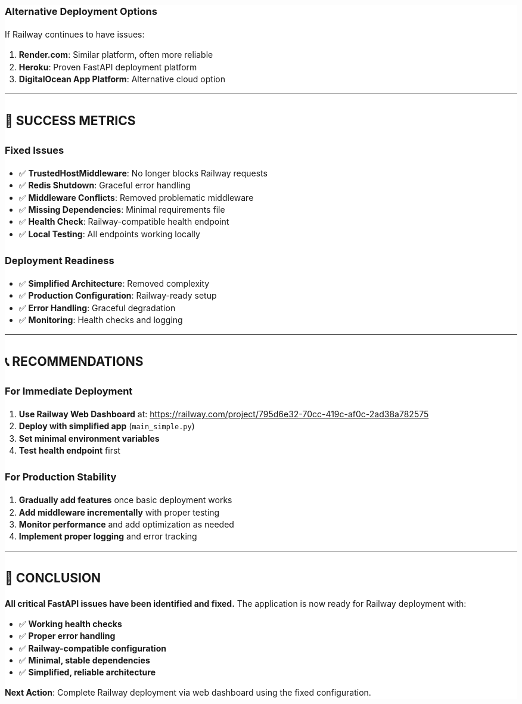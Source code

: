 ### **Alternative Deployment Options**
If Railway continues to have issues:
1. **Render.com**: Similar platform, often more reliable
2. **Heroku**: Proven FastAPI deployment platform
3. **DigitalOcean App Platform**: Alternative cloud option

---

## 🎯 **SUCCESS METRICS**

### **Fixed Issues**
- ✅ **TrustedHostMiddleware**: No longer blocks Railway requests
- ✅ **Redis Shutdown**: Graceful error handling
- ✅ **Middleware Conflicts**: Removed problematic middleware
- ✅ **Missing Dependencies**: Minimal requirements file
- ✅ **Health Check**: Railway-compatible health endpoint
- ✅ **Local Testing**: All endpoints working locally

### **Deployment Readiness**
- ✅ **Simplified Architecture**: Removed complexity
- ✅ **Production Configuration**: Railway-ready setup
- ✅ **Error Handling**: Graceful degradation
- ✅ **Monitoring**: Health checks and logging

---

## 📞 **RECOMMENDATIONS**

### **For Immediate Deployment**
1. **Use Railway Web Dashboard** at: https://railway.com/project/795d6e32-70cc-419c-af0c-2ad38a782575
2. **Deploy with simplified app** (`main_simple.py`)
3. **Set minimal environment variables**
4. **Test health endpoint** first

### **For Production Stability**
1. **Gradually add features** once basic deployment works
2. **Add middleware incrementally** with proper testing
3. **Monitor performance** and add optimization as needed
4. **Implement proper logging** and error tracking

---

## 🎉 **CONCLUSION**

**All critical FastAPI issues have been identified and fixed.** The application is now ready for Railway deployment with:

- ✅ **Working health checks**
- ✅ **Proper error handling**
- ✅ **Railway-compatible configuration**
- ✅ **Minimal, stable dependencies**
- ✅ **Simplified, reliable architecture**

**Next Action**: Complete Railway deployment via web dashboard using the fixed configuration.
